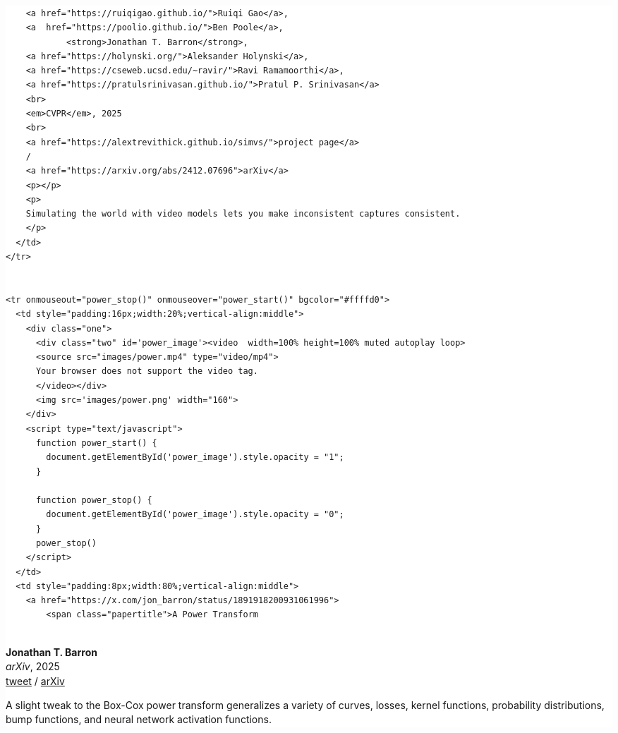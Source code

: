         <a href="https://ruiqigao.github.io/">Ruiqi Gao</a>,
        <a  href="https://poolio.github.io/">Ben Poole</a>,
				<strong>Jonathan T. Barron</strong>, 
        <a href="https://holynski.org/">Aleksander Holynski</a>,
        <a href="https://cseweb.ucsd.edu/~ravir/">Ravi Ramamoorthi</a>,
        <a href="https://pratulsrinivasan.github.io/">Pratul P. Srinivasan</a>
        <br>
        <em>CVPR</em>, 2025
        <br>
        <a href="https://alextrevithick.github.io/simvs/">project page</a>
        /
        <a href="https://arxiv.org/abs/2412.07696">arXiv</a>
        <p></p>
        <p>
        Simulating the world with video models lets you make inconsistent captures consistent.
        </p>
      </td>
    </tr>


    <tr onmouseout="power_stop()" onmouseover="power_start()" bgcolor="#ffffd0">
      <td style="padding:16px;width:20%;vertical-align:middle">
        <div class="one">
          <div class="two" id='power_image'><video  width=100% height=100% muted autoplay loop>
          <source src="images/power.mp4" type="video/mp4">
          Your browser does not support the video tag.
          </video></div>
          <img src='images/power.png' width="160">
        </div>
        <script type="text/javascript">
          function power_start() {
            document.getElementById('power_image').style.opacity = "1";
          }

          function power_stop() {
            document.getElementById('power_image').style.opacity = "0";
          }
          power_stop()
        </script>
      </td>
      <td style="padding:8px;width:80%;vertical-align:middle">
        <a href="https://x.com/jon_barron/status/1891918200931061996">
			<span class="papertitle">A Power Transform
</span>
        </a>
        <br>
				<strong>Jonathan T. Barron</strong>
        <br>
        <em>arXiv</em>, 2025
        <br>
        <a href="https://x.com/jon_barron/status/1891918200931061996">tweet</a>
        /
        <a href="https://arxiv.org/abs/2502.10647">arXiv</a>
        <p></p>
        <p>
				A slight tweak to the Box-Cox power transform generalizes a variety of curves, losses, kernel functions, probability distributions, bump functions, and neural network activation functions.
        </p>
      </td>
    </tr>

